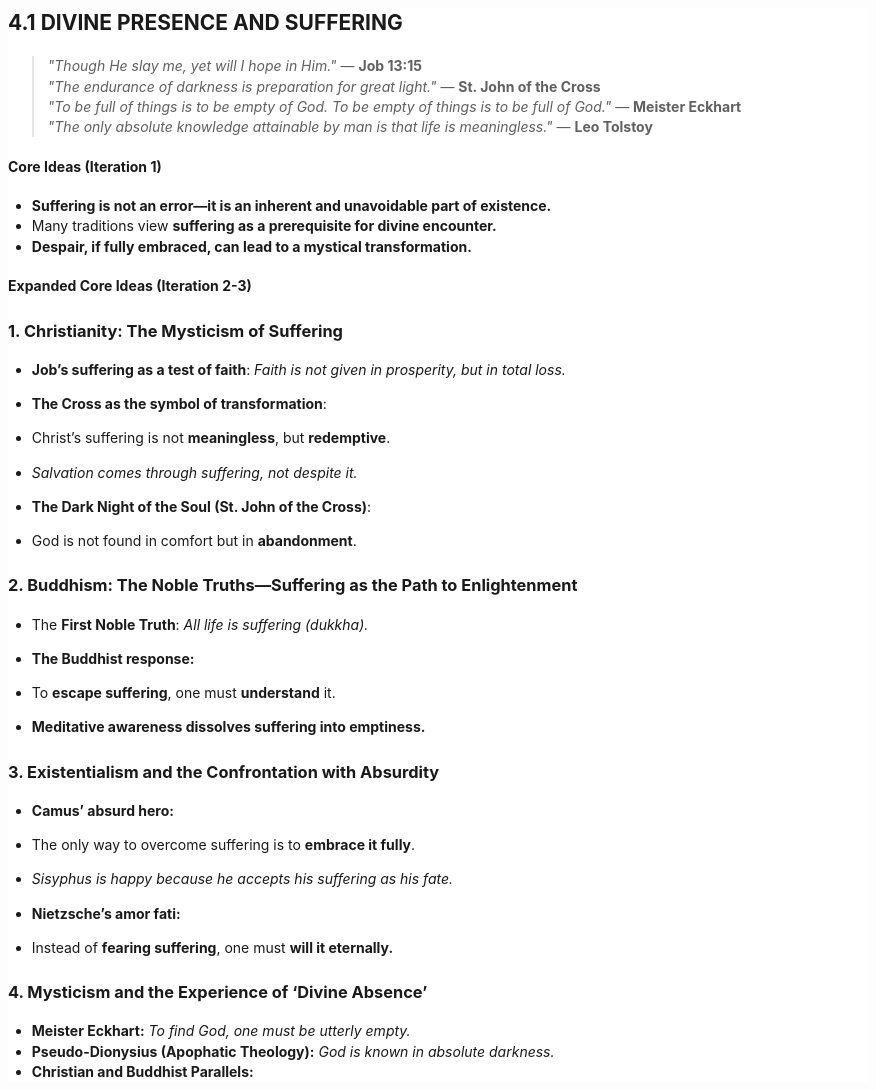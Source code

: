 
## **4.1 DIVINE PRESENCE AND SUFFERING**

> _"Though He slay me, yet will I hope in Him."_ — **Job 13:15**  
> _"The endurance of darkness is preparation for great light."_ — **St. John of the Cross**  
> _"To be full of things is to be empty of God. To be empty of things is to be full of God."_ — **Meister Eckhart**  
> _"The only absolute knowledge attainable by man is that life is meaningless."_ — **Leo Tolstoy**

#### **Core Ideas (Iteration 1)**

- **Suffering is not an error—it is an inherent and unavoidable part of existence.**
- Many traditions view **suffering as a prerequisite for divine encounter.**
- **Despair, if fully embraced, can lead to a mystical transformation.**

#### **Expanded Core Ideas (Iteration 2-3)**

### **1. Christianity: The Mysticism of Suffering**

- **Job’s suffering as a test of faith**: _Faith is not given in prosperity, but in total loss._
- **The Cross as the symbol of transformation**:

- Christ’s suffering is not **meaningless**, but **redemptive**.
- _Salvation comes through suffering, not despite it._

- **The Dark Night of the Soul (St. John of the Cross)**:

- God is not found in comfort but in **abandonment**.

### **2. Buddhism: The Noble Truths—Suffering as the Path to Enlightenment**

- The **First Noble Truth**: _All life is suffering (dukkha)._
- **The Buddhist response:**

- To **escape suffering**, one must **understand** it.
- **Meditative awareness dissolves suffering into emptiness.**

### **3. Existentialism and the Confrontation with Absurdity**

- **Camus’ absurd hero:**

- The only way to overcome suffering is to **embrace it fully**.
- _Sisyphus is happy because he accepts his suffering as his fate._

- **Nietzsche’s amor fati:**

- Instead of **fearing suffering**, one must **will it eternally.**

### **4. Mysticism and the Experience of ‘Divine Absence’**

- **Meister Eckhart:** _To find God, one must be utterly empty._
- **Pseudo-Dionysius (Apophatic Theology):** _God is known in absolute darkness._
- **Christian and Buddhist Parallels:**
